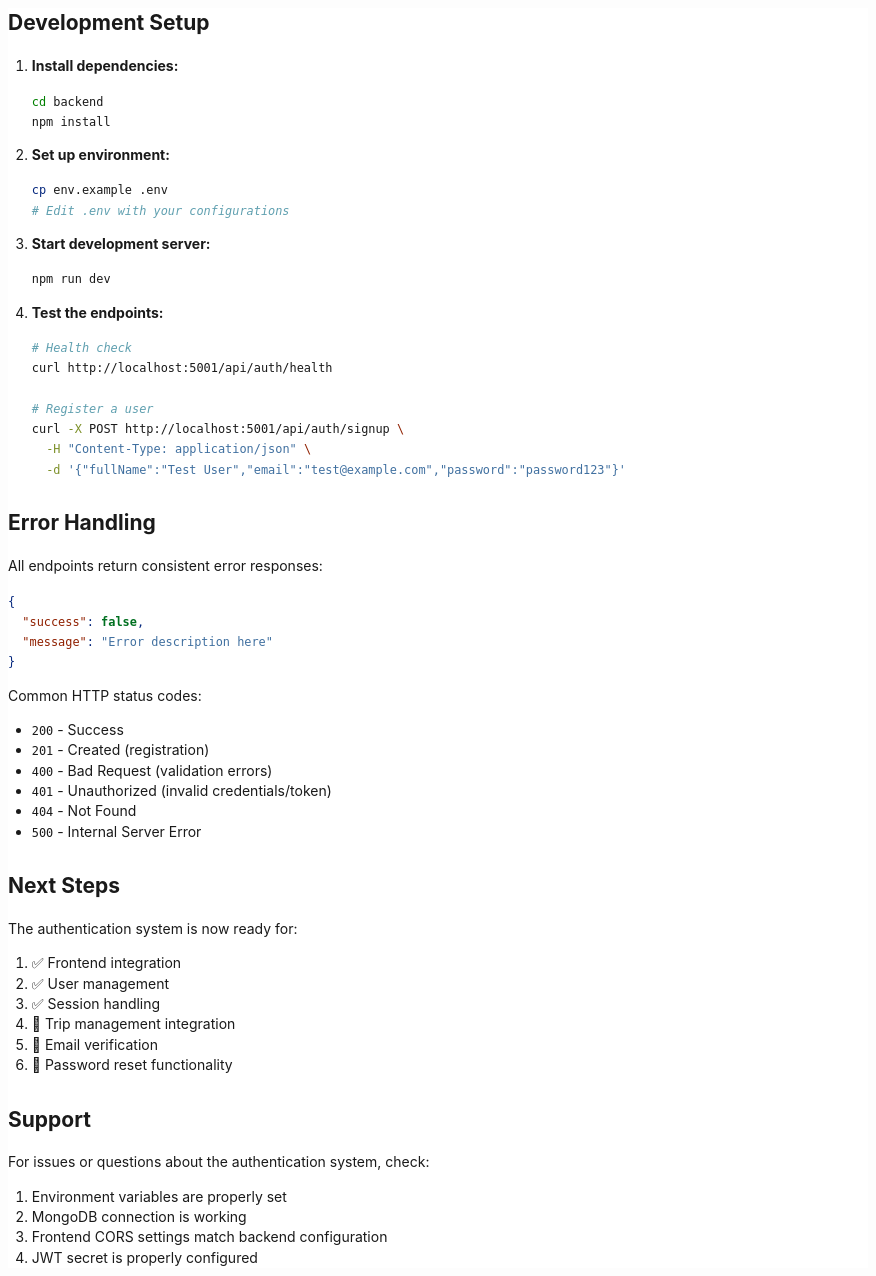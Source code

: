 ## Development Setup

1. **Install dependencies:**
   ```bash
   cd backend
   npm install
   ```

2. **Set up environment:**
   ```bash
   cp env.example .env
   # Edit .env with your configurations
   ```

3. **Start development server:**
   ```bash
   npm run dev
   ```

4. **Test the endpoints:**
   ```bash
   # Health check
   curl http://localhost:5001/api/auth/health
   
   # Register a user
   curl -X POST http://localhost:5001/api/auth/signup \
     -H "Content-Type: application/json" \
     -d '{"fullName":"Test User","email":"test@example.com","password":"password123"}'
   ```

## Error Handling

All endpoints return consistent error responses:

```json
{
  "success": false,
  "message": "Error description here"
}
```

Common HTTP status codes:
- `200` - Success
- `201` - Created (registration)
- `400` - Bad Request (validation errors)
- `401` - Unauthorized (invalid credentials/token)
- `404` - Not Found
- `500` - Internal Server Error

## Next Steps

The authentication system is now ready for:
1. ✅ Frontend integration
2. ✅ User management
3. ✅ Session handling
4. 🚧 Trip management integration
5. 🚧 Email verification
6. 🚧 Password reset functionality

## Support

For issues or questions about the authentication system, check:
1. Environment variables are properly set
2. MongoDB connection is working
3. Frontend CORS settings match backend configuration
4. JWT secret is properly configured
